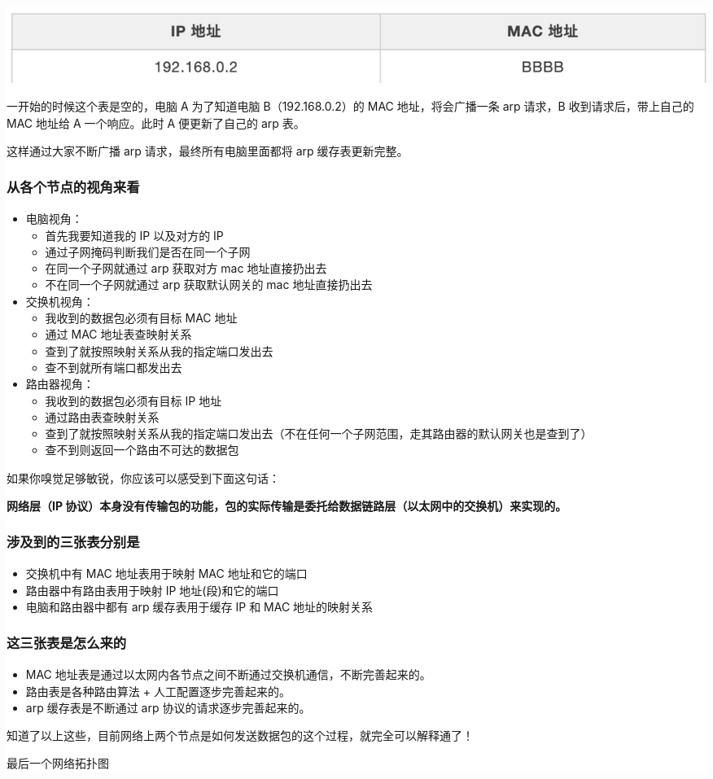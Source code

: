 ![image](../../Front-End-Development-Notes/net18.jpg)

一开始的时候这个表是空的，电脑 A 为了知道电脑 B（192.168.0.2）的 MAC 地址，将会广播一条 arp 请求，B 收到请求后，带上自己的 MAC 地址给 A 一个响应。此时 A 便更新了自己的 arp 表。

这样通过大家不断广播 arp 请求，最终所有电脑里面都将 arp 缓存表更新完整。

### 从各个节点的视角来看

- 电脑视角：
  - 首先我要知道我的 IP 以及对方的 IP
  - 通过子网掩码判断我们是否在同一个子网
  - 在同一个子网就通过 arp 获取对方 mac 地址直接扔出去
  - 不在同一个子网就通过 arp 获取默认网关的 mac 地址直接扔出去
- 交换机视角：
  - 我收到的数据包必须有目标 MAC 地址
  - 通过 MAC 地址表查映射关系
  - 查到了就按照映射关系从我的指定端口发出去
  - 查不到就所有端口都发出去
- 路由器视角：
  - 我收到的数据包必须有目标 IP 地址
  - 通过路由表查映射关系
  - 查到了就按照映射关系从我的指定端口发出去（不在任何一个子网范围，走其路由器的默认网关也是查到了）
  - 查不到则返回一个路由不可达的数据包

如果你嗅觉足够敏锐，你应该可以感受到下面这句话：

**网络层（IP 协议）本身没有传输包的功能，包的实际传输是委托给数据链路层（以太网中的交换机）来实现的。**

### 涉及到的三张表分别是

- 交换机中有 MAC 地址表用于映射 MAC 地址和它的端口
- 路由器中有路由表用于映射 IP 地址(段)和它的端口
- 电脑和路由器中都有 arp 缓存表用于缓存 IP 和 MAC 地址的映射关系

### 这三张表是怎么来的

- MAC 地址表是通过以太网内各节点之间不断通过交换机通信，不断完善起来的。
- 路由表是各种路由算法 + 人工配置逐步完善起来的。
- arp 缓存表是不断通过 arp 协议的请求逐步完善起来的。

知道了以上这些，目前网络上两个节点是如何发送数据包的这个过程，就完全可以解释通了！

最后一个网络拓扑图

